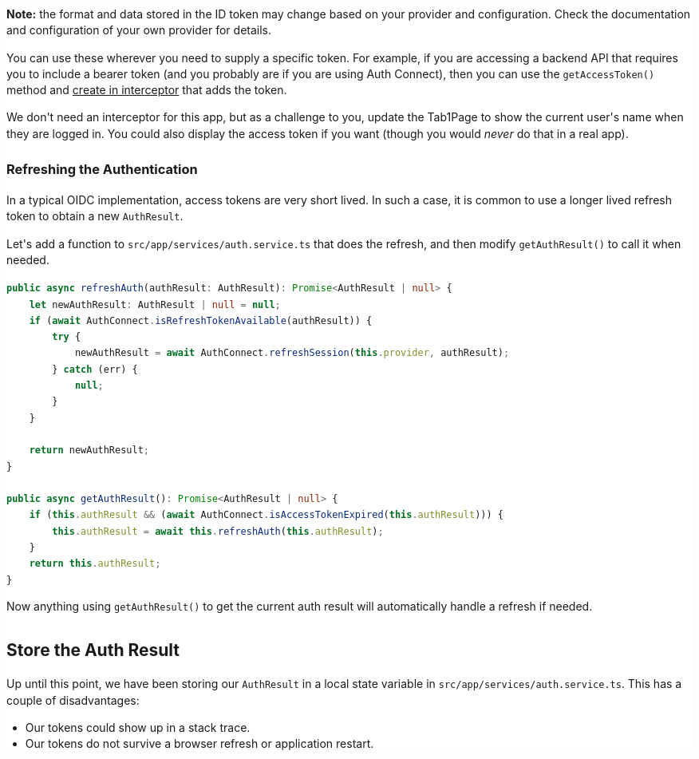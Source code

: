 **Note:** the format and data stored in the ID token may change based on your provider and configuration. Check the documentation and configuration of your own provider for details.

You can use these wherever you need to supply a specific token. For example, if you are accessing a backend API that requires you to include a bearer token (and you probably are if you are using Auth Connect), then you can use the `getAccessToken()` method and <a href="https://github.com/ionic-team/tea-taster-vue/blob/feature/auth-connect/src/use/backend-api.ts#L15-L22" target="_blank">create in interceptor</a> that adds the token.

We don't need an interceptor for this app, but as a challenge to you, update the Tab1Page to show the current user's name when they are logged in. You could also display the access token if you want (though you would _never_ do that in a real app).

### Refreshing the Authentication

In a typical OIDC implementation, access tokens are very short lived. In such a case, it is common to use a longer lived refresh token to obtain a new `AuthResult`.

Let's add a function to `src/app/services/auth.service.ts` that does the refresh, and then modify `getAuthResult()` to call it when needed.

```typescript
public async refreshAuth(authResult: AuthResult): Promise<AuthResult | null> {
    let newAuthResult: AuthResult | null = null;
    if (await AuthConnect.isRefreshTokenAvailable(authResult)) {
        try {
            newAuthResult = await AuthConnect.refreshSession(this.provider, authResult);
        } catch (err) {
            null;
        }
    }

    return newAuthResult;
}

public async getAuthResult(): Promise<AuthResult | null> {
    if (this.authResult && (await AuthConnect.isAccessTokenExpired(this.authResult))) {
        this.authResult = await this.refreshAuth(this.authResult);
    }
    return this.authResult;
}

```

Now anything using `getAuthResult()` to get the current auth result will automatically handle a refresh if needed.

## Store the Auth Result

Up until this point, we have been storing our `AuthResult` in a local state variable in `src/app/services/auth.service.ts`. This has a couple of disadvantages:

- Our tokens could show up in a stack trace.
- Our tokens do not survive a browser refresh or application restart.
